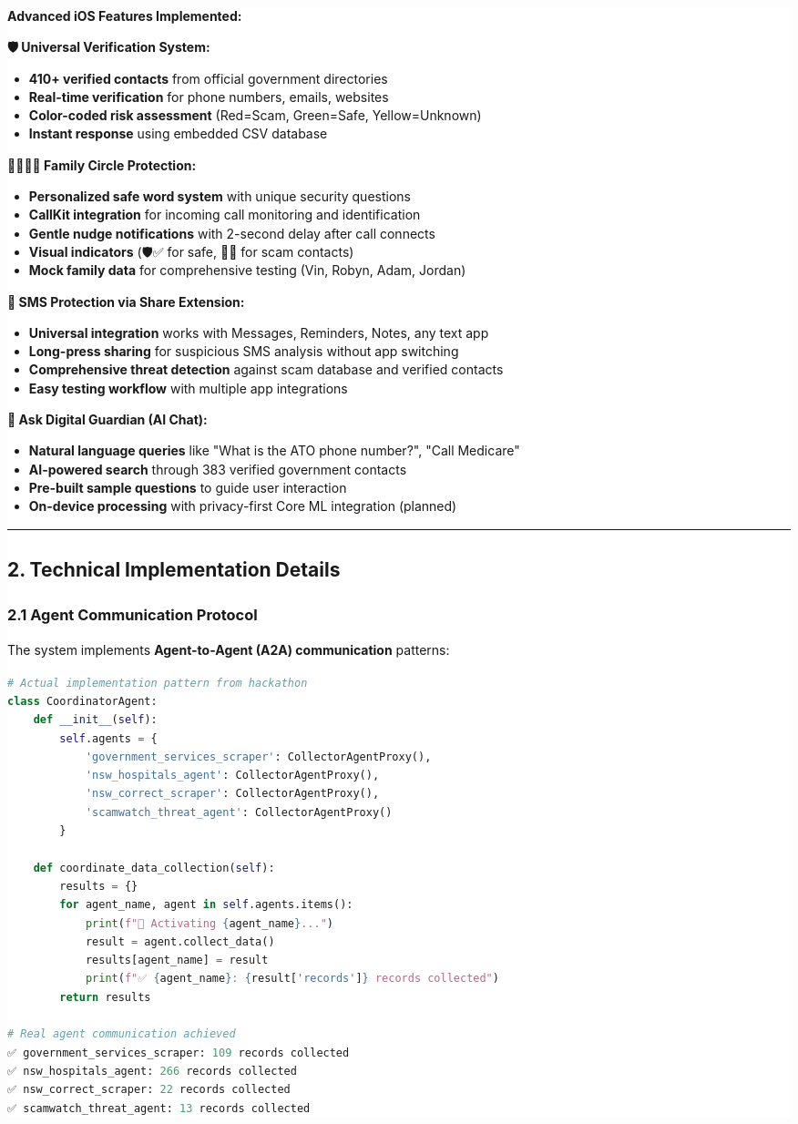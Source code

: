 **Advanced iOS Features Implemented:**

**🛡️ Universal Verification System:**
- **410+ verified contacts** from official government directories
- **Real-time verification** for phone numbers, emails, websites
- **Color-coded risk assessment** (Red=Scam, Green=Safe, Yellow=Unknown)
- **Instant response** using embedded CSV database

**👨‍👩‍👧‍👦 Family Circle Protection:**
- **Personalized safe word system** with unique security questions
- **CallKit integration** for incoming call monitoring and identification
- **Gentle nudge notifications** with 2-second delay after call connects
- **Visual indicators** (🛡️✅ for safe, 🚨❌ for scam contacts)
- **Mock family data** for comprehensive testing (Vin, Robyn, Adam, Jordan)

**📱 SMS Protection via Share Extension:**
- **Universal integration** works with Messages, Reminders, Notes, any text app
- **Long-press sharing** for suspicious SMS analysis without app switching
- **Comprehensive threat detection** against scam database and verified contacts
- **Easy testing workflow** with multiple app integrations

**🤖 Ask Digital Guardian (AI Chat):**
- **Natural language queries** like "What is the ATO phone number?", "Call Medicare"
- **AI-powered search** through 383 verified government contacts
- **Pre-built sample questions** to guide user interaction
- **On-device processing** with privacy-first Core ML integration (planned)

---

## 2. Technical Implementation Details

### 2.1 Agent Communication Protocol

The system implements **Agent-to-Agent (A2A) communication** patterns:

```python
# Actual implementation pattern from hackathon
class CoordinatorAgent:
    def __init__(self):
        self.agents = {
            'government_services_scraper': CollectorAgentProxy(),
            'nsw_hospitals_agent': CollectorAgentProxy(),
            'nsw_correct_scraper': CollectorAgentProxy(),
            'scamwatch_threat_agent': CollectorAgentProxy()
        }
    
    def coordinate_data_collection(self):
        results = {}
        for agent_name, agent in self.agents.items():
            print(f"🤖 Activating {agent_name}...")
            result = agent.collect_data()
            results[agent_name] = result
            print(f"✅ {agent_name}: {result['records']} records collected")
        return results

# Real agent communication achieved
✅ government_services_scraper: 109 records collected
✅ nsw_hospitals_agent: 266 records collected  
✅ nsw_correct_scraper: 22 records collected
✅ scamwatch_threat_agent: 13 records collected
```
